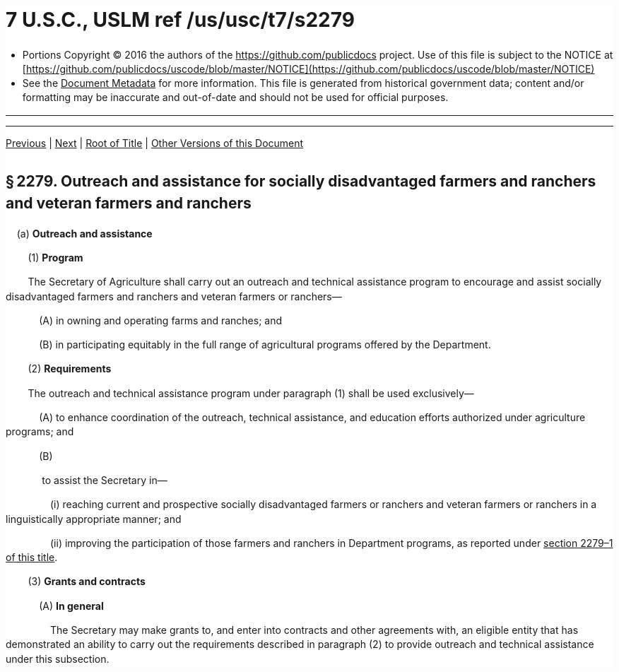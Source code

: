 ---
---

# 7 U.S.C., USLM ref /us/usc/t7/s2279

* Portions Copyright © 2016 the authors of the https://github.com/publicdocs project.
  Use of this file is subject to the NOTICE at [https://github.com/publicdocs/uscode/blob/master/NOTICE](https://github.com/publicdocs/uscode/blob/master/NOTICE)
* See the [Document Metadata](././../../../..//README.md) for more information.
  This file is generated from historical government data; content and/or formatting may be inaccurate and out-of-date and should not be used for official purposes.

----------
----------

[Previous](./../../../..//us/usc/t7/ch55/m__us_usc_t7_s2278.md) | [Next](./../../../..//us/usc/t7/ch55/m__us_usc_t7_s2279–1.md) | [Root of Title](./../../../../) | [Other Versions of this Document](https://publicdocs.github.io/go/links?ns=uslm&ref=%2Fus%2Fusc%2Ft7%2Fs2279)

## § 2279. Outreach and assistance for socially disadvantaged farmers and ranchers and veteran farmers and ranchers

    (a) __Outreach and assistance__ 

        (1) __Program__ 

        The Secretary of Agriculture shall carry out an outreach and technical assistance program to encourage and assist socially disadvantaged farmers and ranchers and veteran farmers or ranchers—

            (A) in owning and operating farms and ranches; and

            (B) in participating equitably in the full range of agricultural programs offered by the Department.

        (2) __Requirements__ 

        The outreach and technical assistance program under paragraph (1) shall be used exclusively—

            (A) to enhance coordination of the outreach, technical assistance, and education efforts authorized under agriculture programs; and

            (B)

             to assist the Secretary in—

                (i) reaching current and prospective socially disadvantaged farmers or ranchers and veteran farmers or ranchers in a linguistically appropriate manner; and

                (ii) improving the participation of those farmers and ranchers in Department programs, as reported under [section 2279–1 of this title][/us/usc/t7/s2279–1].

        (3) __Grants and contracts__ 

            (A) __In general__ 

                The Secretary may make grants to, and enter into contracts and other agreements with, an eligible entity that has demonstrated an ability to carry out the requirements described in paragraph (2) to provide outreach and technical assistance under this subsection.


[/us/usc/t7/s2279–1]: https://publicdocs.github.io/go/links?ns=uslm&ref=%2Fus%2Fusc%2Ft7%2Fs2279%E2%80%931
[/us/usc/t7/s2003/a/1]: https://publicdocs.github.io/go/links?ns=uslm&ref=%2Fus%2Fusc%2Ft7%2Fs2003%2Fa%2F1
[/us/usc/t7/s1421]: https://publicdocs.github.io/go/links?ns=uslm&ref=%2Fus%2Fusc%2Ft7%2Fs1421
[/us/usc/t7/s1921]: https://publicdocs.github.io/go/links?ns=uslm&ref=%2Fus%2Fusc%2Ft7%2Fs1921
[/us/usc/t7/s1281]: https://publicdocs.github.io/go/links?ns=uslm&ref=%2Fus%2Fusc%2Ft7%2Fs1281
[/us/usc/t26/s501/c/3]: https://publicdocs.github.io/go/links?ns=uslm&ref=%2Fus%2Fusc%2Ft26%2Fs501%2Fc%2F3
[/us/usc/t7/s7601]: https://publicdocs.github.io/go/links?ns=uslm&ref=%2Fus%2Fusc%2Ft7%2Fs7601
[/us/usc/t7/s3103]: https://publicdocs.github.io/go/links?ns=uslm&ref=%2Fus%2Fusc%2Ft7%2Fs3103
[/us/usc/t20/s1001]: https://publicdocs.github.io/go/links?ns=uslm&ref=%2Fus%2Fusc%2Ft20%2Fs1001
[/us/usc/t25/s450b]: https://publicdocs.github.io/go/links?ns=uslm&ref=%2Fus%2Fusc%2Ft25%2Fs450b
[/us/usc/t38/s101/10]: https://publicdocs.github.io/go/links?ns=uslm&ref=%2Fus%2Fusc%2Ft38%2Fs101%2F10
[/us/usc/t7/s321]: https://publicdocs.github.io/go/links?ns=uslm&ref=%2Fus%2Fusc%2Ft7%2Fs321
[/us/pl/101/624/s2501]: https://publicdocs.github.io/go/links?ns=uslm&ref=%2Fus%2Fpl%2F101%2F624%2Fs2501
[/us/stat/104/4062]: https://publicdocs.github.io/go/links?ns=uslm&ref=%2Fus%2Fstat%2F104%2F4062
[/us/pl/102/237/s1003]: https://publicdocs.github.io/go/links?ns=uslm&ref=%2Fus%2Fpl%2F102%2F237%2Fs1003
[/us/stat/105/1894]: https://publicdocs.github.io/go/links?ns=uslm&ref=%2Fus%2Fstat%2F105%2F1894
[/us/pl/107/171/s10707]: https://publicdocs.github.io/go/links?ns=uslm&ref=%2Fus%2Fpl%2F107%2F171%2Fs10707
[/us/stat/116/520]: https://publicdocs.github.io/go/links?ns=uslm&ref=%2Fus%2Fstat%2F116%2F520
[/us/pl/110/234]: https://publicdocs.github.io/go/links?ns=uslm&ref=%2Fus%2Fpl%2F110%2F234
[/us/stat/122/1442]: https://publicdocs.github.io/go/links?ns=uslm&ref=%2Fus%2Fstat%2F122%2F1442
[/us/pl/110/246/s4/a]: https://publicdocs.github.io/go/links?ns=uslm&ref=%2Fus%2Fpl%2F110%2F246%2Fs4%2Fa
[/us/stat/122/1664]: https://publicdocs.github.io/go/links?ns=uslm&ref=%2Fus%2Fstat%2F122%2F1664
[/us/pl/112/240/s701/h]: https://publicdocs.github.io/go/links?ns=uslm&ref=%2Fus%2Fpl%2F112%2F240%2Fs701%2Fh
[/us/stat/126/2367]: https://publicdocs.github.io/go/links?ns=uslm&ref=%2Fus%2Fstat%2F126%2F2367
[/us/pl/113/79]: https://publicdocs.github.io/go/links?ns=uslm&ref=%2Fus%2Fpl%2F113%2F79
[/us/stat/128/983]: https://publicdocs.github.io/go/links?ns=uslm&ref=%2Fus%2Fstat%2F128%2F983
[/us/act/1949-10-31/ch792]: https://publicdocs.github.io/go/links?ns=uslm&ref=%2Fus%2Fact%2F1949-10-31%2Fch792
[/us/stat/63/1051]: https://publicdocs.github.io/go/links?ns=uslm&ref=%2Fus%2Fstat%2F63%2F1051
[/us/usc/t7/s1421]: https://publicdocs.github.io/go/links?ns=uslm&ref=%2Fus%2Fusc%2Ft7%2Fs1421
[/us/pl/87/128]: https://publicdocs.github.io/go/links?ns=uslm&ref=%2Fus%2Fpl%2F87%2F128
[/us/stat/75/307]: https://publicdocs.github.io/go/links?ns=uslm&ref=%2Fus%2Fstat%2F75%2F307
[/us/usc/t7/s1921]: https://publicdocs.github.io/go/links?ns=uslm&ref=%2Fus%2Fusc%2Ft7%2Fs1921
[/us/act/1938-02-16/ch30]: https://publicdocs.github.io/go/links?ns=uslm&ref=%2Fus%2Fact%2F1938-02-16%2Fch30
[/us/stat/52/31]: https://publicdocs.github.io/go/links?ns=uslm&ref=%2Fus%2Fstat%2F52%2F31
[/us/usc/t7/s1281]: https://publicdocs.github.io/go/links?ns=uslm&ref=%2Fus%2Fusc%2Ft7%2Fs1281
[/us/act/1935-04-27/ch85]: https://publicdocs.github.io/go/links?ns=uslm&ref=%2Fus%2Fact%2F1935-04-27%2Fch85
[/us/stat/49/163]: https://publicdocs.github.io/go/links?ns=uslm&ref=%2Fus%2Fstat%2F49%2F163
[/us/usc/t16/s590q]: https://publicdocs.github.io/go/links?ns=uslm&ref=%2Fus%2Fusc%2Ft16%2Fs590q
[/us/pl/99/198]: https://publicdocs.github.io/go/links?ns=uslm&ref=%2Fus%2Fpl%2F99%2F198
[/us/stat/99/1354]: https://publicdocs.github.io/go/links?ns=uslm&ref=%2Fus%2Fstat%2F99%2F1354
[/us/usc/t7/s1281]: https://publicdocs.github.io/go/links?ns=uslm&ref=%2Fus%2Fusc%2Ft7%2Fs1281
[/us/act/1890-08-30/ch841]: https://publicdocs.github.io/go/links?ns=uslm&ref=%2Fus%2Fact%2F1890-08-30%2Fch841
[/us/stat/26/417]: https://publicdocs.github.io/go/links?ns=uslm&ref=%2Fus%2Fstat%2F26%2F417
[/us/usc/t7/s321]: https://publicdocs.github.io/go/links?ns=uslm&ref=%2Fus%2Fusc%2Ft7%2Fs321
[/us/pl/110/234]: https://publicdocs.github.io/go/links?ns=uslm&ref=%2Fus%2Fpl%2F110%2F234
[/us/pl/110/246]: https://publicdocs.github.io/go/links?ns=uslm&ref=%2Fus%2Fpl%2F110%2F246
[/us/pl/110/234]: https://publicdocs.github.io/go/links?ns=uslm&ref=%2Fus%2Fpl%2F110%2F234
[/us/pl/110/246/s4/a]: https://publicdocs.github.io/go/links?ns=uslm&ref=%2Fus%2Fpl%2F110%2F246%2Fs4%2Fa
[/us/pl/101/624/s2501]: https://publicdocs.github.io/go/links?ns=uslm&ref=%2Fus%2Fpl%2F101%2F624%2Fs2501
[/us/pl/101/624/s2501]: https://publicdocs.github.io/go/links?ns=uslm&ref=%2Fus%2Fpl%2F101%2F624%2Fs2501
[/us/usc/t7/s2003]: https://publicdocs.github.io/go/links?ns=uslm&ref=%2Fus%2Fusc%2Ft7%2Fs2003
[/us/pl/113/79/s12201/a/1]: https://publicdocs.github.io/go/links?ns=uslm&ref=%2Fus%2Fpl%2F113%2F79%2Fs12201%2Fa%2F1
[/us/pl/113/79/s12201/a/2/A]: https://publicdocs.github.io/go/links?ns=uslm&ref=%2Fus%2Fpl%2F113%2F79%2Fs12201%2Fa%2F2%2FA
[/us/pl/113/79/s12201/a/2/B]: https://publicdocs.github.io/go/links?ns=uslm&ref=%2Fus%2Fpl%2F113%2F79%2Fs12201%2Fa%2F2%2FB
[/us/pl/113/79/s12201/a/2/C/i/I]: https://publicdocs.github.io/go/links?ns=uslm&ref=%2Fus%2Fpl%2F113%2F79%2Fs12201%2Fa%2F2%2FC%2Fi%2FI
[/us/pl/113/79/s12201/a/2/C/i/II]: https://publicdocs.github.io/go/links?ns=uslm&ref=%2Fus%2Fpl%2F113%2F79%2Fs12201%2Fa%2F2%2FC%2Fi%2FII
[/us/pl/113/79/s12201/a/2/C/ii]: https://publicdocs.github.io/go/links?ns=uslm&ref=%2Fus%2Fpl%2F113%2F79%2Fs12201%2Fa%2F2%2FC%2Fii
[/us/pl/113/79/s12201/a/3]: https://publicdocs.github.io/go/links?ns=uslm&ref=%2Fus%2Fpl%2F113%2F79%2Fs12201%2Fa%2F3
[/us/pl/113/79/s12201/a/4/A]: https://publicdocs.github.io/go/links?ns=uslm&ref=%2Fus%2Fpl%2F113%2F79%2Fs12201%2Fa%2F4%2FA
[/us/pl/113/79/s12201/a/4/B]: https://publicdocs.github.io/go/links?ns=uslm&ref=%2Fus%2Fpl%2F113%2F79%2Fs12201%2Fa%2F4%2FB
[/us/pl/113/79/s12201/a/5/A]: https://publicdocs.github.io/go/links?ns=uslm&ref=%2Fus%2Fpl%2F113%2F79%2Fs12201%2Fa%2F5%2FA
[/us/pl/113/79/s12201/a/5/B]: https://publicdocs.github.io/go/links?ns=uslm&ref=%2Fus%2Fpl%2F113%2F79%2Fs12201%2Fa%2F5%2FB
[/us/pl/113/79/s12201/b]: https://publicdocs.github.io/go/links?ns=uslm&ref=%2Fus%2Fpl%2F113%2F79%2Fs12201%2Fb
[/us/pl/113/79/s12203]: https://publicdocs.github.io/go/links?ns=uslm&ref=%2Fus%2Fpl%2F113%2F79%2Fs12203
[/us/pl/112/240/s701/h/1]: https://publicdocs.github.io/go/links?ns=uslm&ref=%2Fus%2Fpl%2F112%2F240%2Fs701%2Fh%2F1
[/us/pl/112/240/s701/h/2]: https://publicdocs.github.io/go/links?ns=uslm&ref=%2Fus%2Fpl%2F112%2F240%2Fs701%2Fh%2F2
[/us/pl/110/246/s14004/a/1]: https://publicdocs.github.io/go/links?ns=uslm&ref=%2Fus%2Fpl%2F110%2F246%2Fs14004%2Fa%2F1
[/us/pl/110/246/s14004/a/2/A]: https://publicdocs.github.io/go/links?ns=uslm&ref=%2Fus%2Fpl%2F110%2F246%2Fs14004%2Fa%2F2%2FA
[/us/pl/110/246/s14004/a/2/B]: https://publicdocs.github.io/go/links?ns=uslm&ref=%2Fus%2Fpl%2F110%2F246%2Fs14004%2Fa%2F2%2FB
[/us/pl/110/246/s14004/a/3/A]: https://publicdocs.github.io/go/links?ns=uslm&ref=%2Fus%2Fpl%2F110%2F246%2Fs14004%2Fa%2F3%2FA
[/us/pl/110/246/s14004/a/3/B]: https://publicdocs.github.io/go/links?ns=uslm&ref=%2Fus%2Fpl%2F110%2F246%2Fs14004%2Fa%2F3%2FB
[/us/pl/110/246/s14004/b]: https://publicdocs.github.io/go/links?ns=uslm&ref=%2Fus%2Fpl%2F110%2F246%2Fs14004%2Fb
[/us/pl/110/246/s14001]: https://publicdocs.github.io/go/links?ns=uslm&ref=%2Fus%2Fpl%2F110%2F246%2Fs14001
[/us/pl/110/246/s14005]: https://publicdocs.github.io/go/links?ns=uslm&ref=%2Fus%2Fpl%2F110%2F246%2Fs14005
[/us/pl/107/171/s10707/b]: https://publicdocs.github.io/go/links?ns=uslm&ref=%2Fus%2Fpl%2F107%2F171%2Fs10707%2Fb
[/us/usc/t26/s501/c/3]: https://publicdocs.github.io/go/links?ns=uslm&ref=%2Fus%2Fusc%2Ft26%2Fs501%2Fc%2F3
[/us/pl/107/171/s10707/c/1]: https://publicdocs.github.io/go/links?ns=uslm&ref=%2Fus%2Fpl%2F107%2F171%2Fs10707%2Fc%2F1
[/us/pl/107/171/s10707/a]: https://publicdocs.github.io/go/links?ns=uslm&ref=%2Fus%2Fpl%2F107%2F171%2Fs10707%2Fa
[/us/pl/107/171/s10707/c/2]: https://publicdocs.github.io/go/links?ns=uslm&ref=%2Fus%2Fpl%2F107%2F171%2Fs10707%2Fc%2F2
[/us/pl/102/237/s1003/1]: https://publicdocs.github.io/go/links?ns=uslm&ref=%2Fus%2Fpl%2F102%2F237%2Fs1003%2F1
[/us/pl/102/237/s1003/2]: https://publicdocs.github.io/go/links?ns=uslm&ref=%2Fus%2Fpl%2F102%2F237%2Fs1003%2F2
[/us/pl/102/237/s1003/3]: https://publicdocs.github.io/go/links?ns=uslm&ref=%2Fus%2Fpl%2F102%2F237%2Fs1003%2F3
[/us/pl/112/240]: https://publicdocs.github.io/go/links?ns=uslm&ref=%2Fus%2Fpl%2F112%2F240
[/us/pl/112/240/s701/j]: https://publicdocs.github.io/go/links?ns=uslm&ref=%2Fus%2Fpl%2F112%2F240%2Fs701%2Fj
[/us/usc/t7/s8701]: https://publicdocs.github.io/go/links?ns=uslm&ref=%2Fus%2Fusc%2Ft7%2Fs8701
[/us/pl/110/234]: https://publicdocs.github.io/go/links?ns=uslm&ref=%2Fus%2Fpl%2F110%2F234
[/us/pl/110/246]: https://publicdocs.github.io/go/links?ns=uslm&ref=%2Fus%2Fpl%2F110%2F246
[/us/pl/110/234]: https://publicdocs.github.io/go/links?ns=uslm&ref=%2Fus%2Fpl%2F110%2F234
[/us/pl/110/246/s4]: https://publicdocs.github.io/go/links?ns=uslm&ref=%2Fus%2Fpl%2F110%2F246%2Fs4
[/us/usc/t7/s8701]: https://publicdocs.github.io/go/links?ns=uslm&ref=%2Fus%2Fusc%2Ft7%2Fs8701
[/us/pl/110/234/s14008]: https://publicdocs.github.io/go/links?ns=uslm&ref=%2Fus%2Fpl%2F110%2F234%2Fs14008
[/us/stat/122/1446]: https://publicdocs.github.io/go/links?ns=uslm&ref=%2Fus%2Fstat%2F122%2F1446
[/us/pl/110/246/s4/a]: https://publicdocs.github.io/go/links?ns=uslm&ref=%2Fus%2Fpl%2F110%2F246%2Fs4%2Fa
[/us/stat/122/1664]: https://publicdocs.github.io/go/links?ns=uslm&ref=%2Fus%2Fstat%2F122%2F1664
[/us/usc/t7/s2279]: https://publicdocs.github.io/go/links?ns=uslm&ref=%2Fus%2Fusc%2Ft7%2Fs2279
[/us/usc/t7/s2279/e/2]: https://publicdocs.github.io/go/links?ns=uslm&ref=%2Fus%2Fusc%2Ft7%2Fs2279%2Fe%2F2
[/us/pl/110/234]: https://publicdocs.github.io/go/links?ns=uslm&ref=%2Fus%2Fpl%2F110%2F234
[/us/pl/110/246]: https://publicdocs.github.io/go/links?ns=uslm&ref=%2Fus%2Fpl%2F110%2F246
[/us/pl/110/234]: https://publicdocs.github.io/go/links?ns=uslm&ref=%2Fus%2Fpl%2F110%2F234
[/us/pl/110/246/s4/a]: https://publicdocs.github.io/go/links?ns=uslm&ref=%2Fus%2Fpl%2F110%2F246%2Fs4%2Fa
[/us/usc/t7/s8701]: https://publicdocs.github.io/go/links?ns=uslm&ref=%2Fus%2Fusc%2Ft7%2Fs8701
[/us/pl/105/277/s101/a]: https://publicdocs.github.io/go/links?ns=uslm&ref=%2Fus%2Fpl%2F105%2F277%2Fs101%2Fa
[/us/stat/112/2681]: https://publicdocs.github.io/go/links?ns=uslm&ref=%2Fus%2Fstat%2F112%2F2681
[/us/usc/t15/s1691]: https://publicdocs.github.io/go/links?ns=uslm&ref=%2Fus%2Fusc%2Ft15%2Fs1691
[/us/usc/t42/s1471]: https://publicdocs.github.io/go/links?ns=uslm&ref=%2Fus%2Fusc%2Ft42%2Fs1471